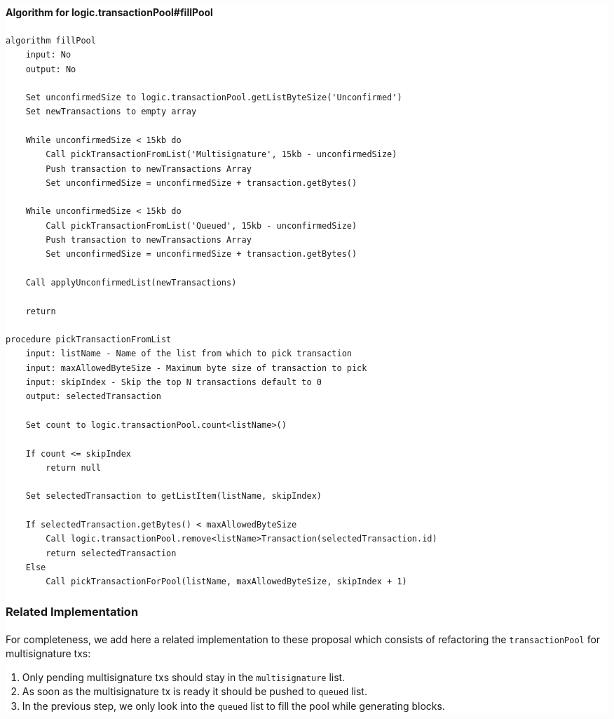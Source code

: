 #### Algorithm for logic.transactionPool#fillPool

```
algorithm fillPool
	input: No
	output: No

	Set unconfirmedSize to logic.transactionPool.getListByteSize('Unconfirmed')
	Set newTransactions to empty array

	While unconfirmedSize < 15kb do
		Call pickTransactionFromList('Multisignature', 15kb - unconfirmedSize)
		Push transaction to newTransactions Array
		Set unconfirmedSize = unconfirmedSize + transaction.getBytes()

	While unconfirmedSize < 15kb do
		Call pickTransactionFromList('Queued', 15kb - unconfirmedSize)
		Push transaction to newTransactions Array
		Set unconfirmedSize = unconfirmedSize + transaction.getBytes()

	Call applyUnconfirmedList(newTransactions)

	return

procedure pickTransactionFromList
	input: listName - Name of the list from which to pick transaction
	input: maxAllowedByteSize - Maximum byte size of transaction to pick
	input: skipIndex - Skip the top N transactions default to 0
	output: selectedTransaction

	Set count to logic.transactionPool.count<listName>()

	If count <= skipIndex
		return null

	Set selectedTransaction to getListItem(listName, skipIndex)

	If selectedTransaction.getBytes() < maxAllowedByteSize
	    Call logic.transactionPool.remove<listName>Transaction(selectedTransaction.id)
		return selectedTransaction
	Else
		Call pickTransactionForPool(listName, maxAllowedByteSize, skipIndex + 1)
```

### Related Implementation

For completeness, we add here a related implementation to these proposal which consists of refactoring the `transactionPool` for multisignature txs:

1. Only pending multisignature txs should stay in the `multisignature` list.
2. As soon as the multisignature tx is ready it should be pushed to `queued` list.
3. In the previous step, we only look into the `queued` list to fill the pool while generating blocks.
